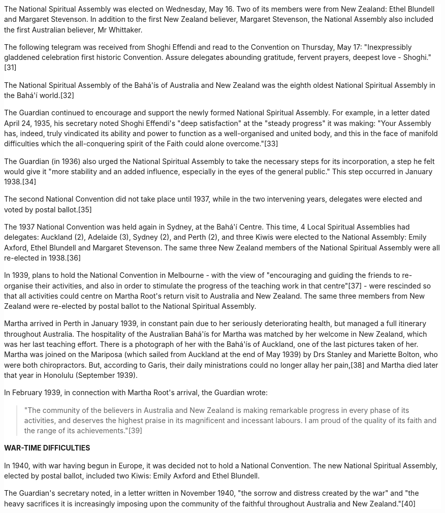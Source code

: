 The National Spiritual Assembly was elected on Wednesday, May 16. Two of its members were from New Zealand: Ethel Blundell and Margaret Stevenson. In addition to the first New Zealand believer, Margaret Stevenson, the National Assembly also included the first Australian believer, Mr Whittaker.

The following telegram was received from Shoghi Effendi and read to the Convention on Thursday, May 17: "Inexpressibly gladdened celebration first historic Convention. Assure delegates abounding gratitude, fervent prayers, deepest love - Shoghi."\[31\]

The National Spiritual Assembly of the Bahá'ís of Australia and New Zealand was the eighth oldest National Spiritual Assembly in the Bahá'í world.\[32\]

The Guardian continued to encourage and support the newly formed National Spiritual Assembly. For example, in a letter dated April 24, 1935, his secretary noted Shoghi Effendi's "deep satisfaction" at the "steady progress" it was making: "Your Assembly has, indeed, truly vindicated its ability and power to function as a well-organised and united body, and this in the face of manifold difficulties which the all-conquering spirit of the Faith could alone overcome."\[33\]

The Guardian (in 1936) also urged the National Spiritual Assembly to take the necessary steps for its incorporation, a step he felt would give it "more stability and an added influence, especially in the eyes of the general public." This step occurred in January 1938.\[34\]

The second National Convention did not take place until 1937, while in the two intervening years, delegates were elected and voted by postal ballot.\[35\]

The 1937 National Convention was held again in Sydney, at the Bahá'í Centre. This time, 4 Local Spiritual Assemblies had delegates: Auckland (2), Adelaide (3), Sydney (2), and Perth (2), and three Kiwis were elected to the National Assembly: Emily Axford, Ethel Blundell and Margaret Stevenson. The same three New Zealand members of the National Spiritual Assembly were all re-elected in 1938.\[36\]

In 1939, plans to hold the National Convention in Melbourne - with the view of "encouraging and guiding the friends to re-organise their activities, and also in order to stimulate the progress of the teaching work in that centre"\[37\] \- were rescinded so that all activities could centre on Martha Root's return visit to Australia and New Zealand. The same three members from New Zealand were re-elected by postal ballot to the National Spiritual Assembly.

Martha arrived in Perth in January 1939, in constant pain due to her seriously deteriorating health, but managed a full itinerary throughout Australia. The hospitality of the Australian Bahá'ís for Martha was matched by her welcome in New Zealand, which was her last teaching effort. There is a photograph of her with the Bahá'ís of Auckland, one of the last pictures taken of her. Martha was joined on the Mariposa (which sailed from Auckland at the end of May 1939) by Drs Stanley and Mariette Bolton, who were both chiropractors. But, according to Garis, their daily ministrations could no longer allay her pain,\[38\] and Martha died later that year in Honolulu (September 1939).

In February 1939, in connection with Martha Root's arrival, the Guardian wrote:

> "The community of the believers in Australia and New Zealand is making remarkable progress in every phase of its activities, and deserves the highest praise in its magnificent and incessant labours. I am proud of the quality of its faith and the range of its achievements."\[39\]

**WAR-TIME DIFFICULTIES**

In 1940, with war having begun in Europe, it was decided not to hold a National Convention. The new National Spiritual Assembly, elected by postal ballot, included two Kiwis: Emily Axford and Ethel Blundell.

The Guardian's secretary noted, in a letter written in November 1940, "the sorrow and distress created by the war" and "the heavy sacrifices it is increasingly imposing upon the community of the faithful throughout Australia and New Zealand."\[40\]
